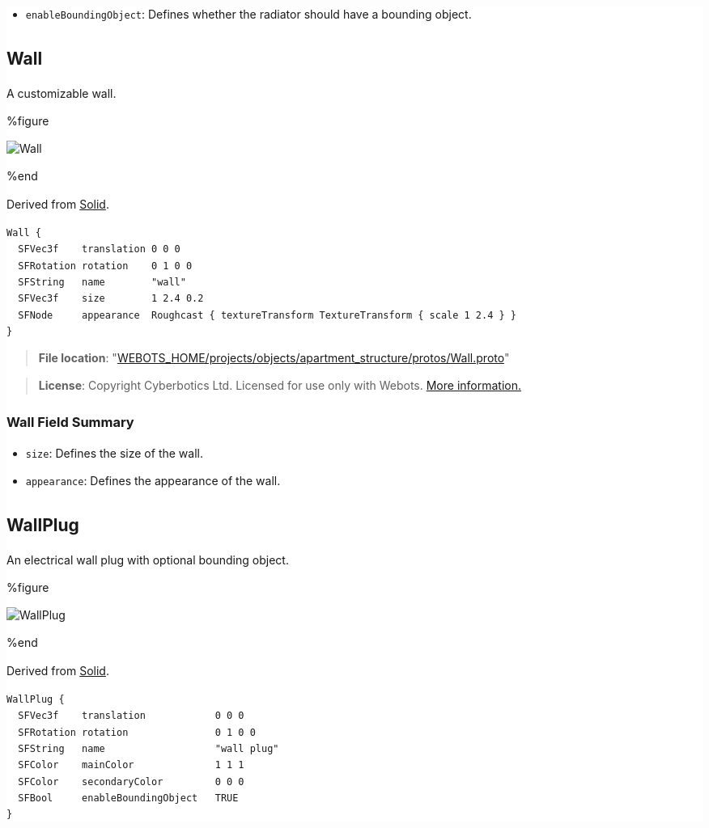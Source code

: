- `enableBoundingObject`: Defines whether the radiator should have a bounding object.

## Wall

A customizable wall.

%figure

![Wall](images/objects/apartment_structure/Wall/model.thumbnail.png)

%end

Derived from [Solid](../reference/solid.md).

```
Wall {
  SFVec3f    translation 0 0 0
  SFRotation rotation    0 1 0 0
  SFString   name        "wall"
  SFVec3f    size        1 2.4 0.2
  SFNode     appearance  Roughcast { textureTransform TextureTransform { scale 1 2.4 } }
}
```

> **File location**: "[WEBOTS\_HOME/projects/objects/apartment\_structure/protos/Wall.proto](https://github.com/cyberbotics/webots/tree/released/projects/objects/apartment_structure/protos/Wall.proto)"

> **License**: Copyright Cyberbotics Ltd. Licensed for use only with Webots.
[More information.](https://cyberbotics.com/webots_assets_license)

### Wall Field Summary

- `size`: Defines the size of the wall.

- `appearance`: Defines the appearance of the wall.

## WallPlug

An electrical wall plug with optional bounding object.

%figure

![WallPlug](images/objects/apartment_structure/WallPlug/model.thumbnail.png)

%end

Derived from [Solid](../reference/solid.md).

```
WallPlug {
  SFVec3f    translation            0 0 0
  SFRotation rotation               0 1 0 0
  SFString   name                   "wall plug"
  SFColor    mainColor              1 1 1
  SFColor    secondaryColor         0 0 0
  SFBool     enableBoundingObject   TRUE
}
```
